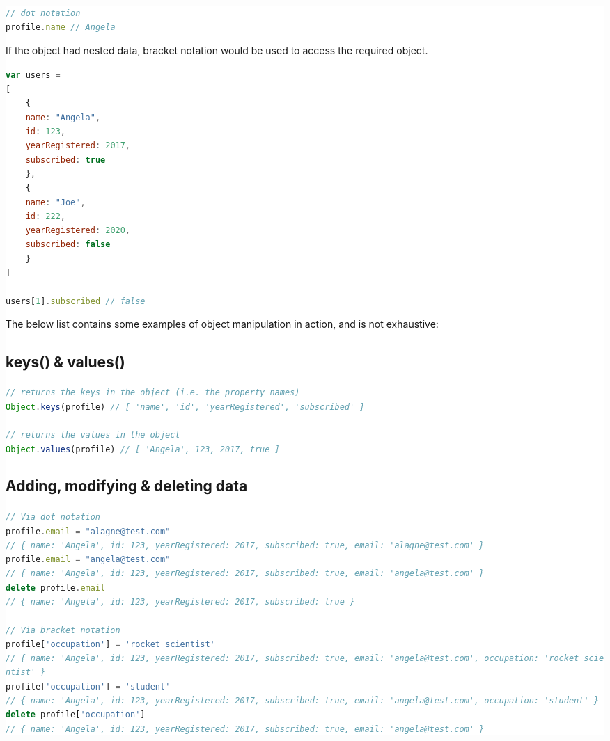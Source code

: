 ```js
// dot notation
profile.name // Angela
```

If the object had nested data, bracket notation would be used to access the required object.

```js
var users = 
[
    {
    name: "Angela",
    id: 123,
    yearRegistered: 2017,
    subscribed: true
    },
    {
    name: "Joe",
    id: 222,
    yearRegistered: 2020,
    subscribed: false
    }
]

users[1].subscribed // false
```

The below list contains some examples of object manipulation in action, and is not exhaustive:


## **keys() & values()**
```js
// returns the keys in the object (i.e. the property names)
Object.keys(profile) // [ 'name', 'id', 'yearRegistered', 'subscribed' ]

// returns the values in the object
Object.values(profile) // [ 'Angela', 123, 2017, true ]

```

## **Adding, modifying & deleting data**

```js
// Via dot notation
profile.email = "alagne@test.com"
// { name: 'Angela', id: 123, yearRegistered: 2017, subscribed: true, email: 'alagne@test.com' }
profile.email = "angela@test.com"
// { name: 'Angela', id: 123, yearRegistered: 2017, subscribed: true, email: 'angela@test.com' }
delete profile.email
// { name: 'Angela', id: 123, yearRegistered: 2017, subscribed: true }

// Via bracket notation
profile['occupation'] = 'rocket scientist'
// { name: 'Angela', id: 123, yearRegistered: 2017, subscribed: true, email: 'angela@test.com', occupation: 'rocket scientist' }
profile['occupation'] = 'student'
// { name: 'Angela', id: 123, yearRegistered: 2017, subscribed: true, email: 'angela@test.com', occupation: 'student' }
delete profile['occupation']
// { name: 'Angela', id: 123, yearRegistered: 2017, subscribed: true, email: 'angela@test.com' }

```
